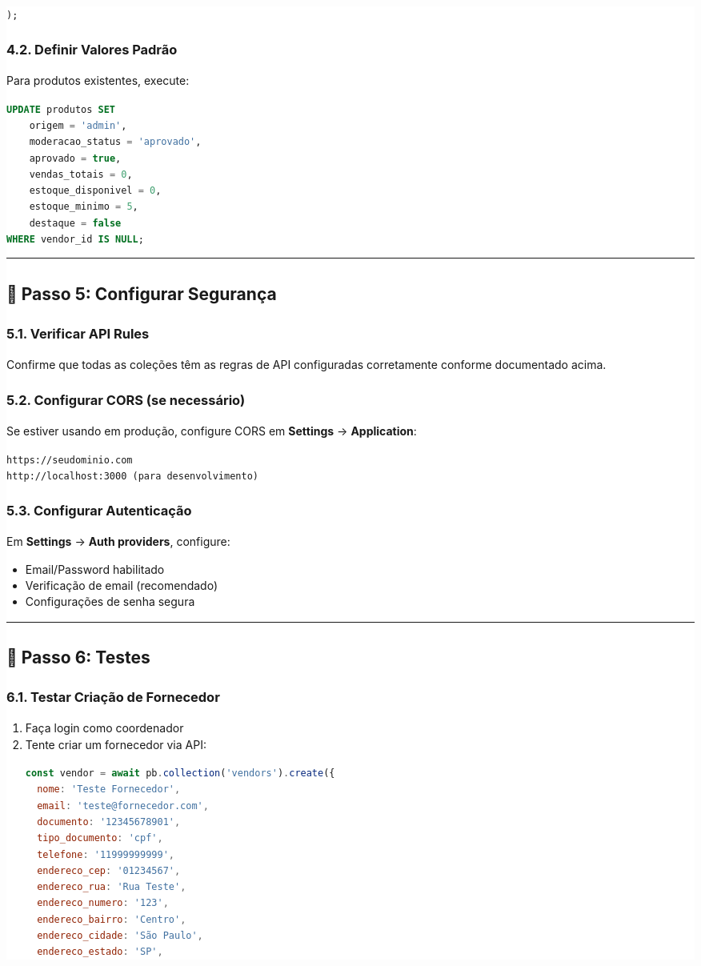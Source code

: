 ```sql
);
```

### 4.2. Definir Valores Padrão

Para produtos existentes, execute:

```sql
UPDATE produtos SET 
    origem = 'admin',
    moderacao_status = 'aprovado',
    aprovado = true,
    vendas_totais = 0,
    estoque_disponivel = 0,
    estoque_minimo = 5,
    destaque = false
WHERE vendor_id IS NULL;
```

---

## 🔐 Passo 5: Configurar Segurança

### 5.1. Verificar API Rules

Confirme que todas as coleções têm as regras de API configuradas corretamente conforme documentado acima.

### 5.2. Configurar CORS (se necessário)

Se estiver usando em produção, configure CORS em **Settings** → **Application**:

```
https://seudominio.com
http://localhost:3000 (para desenvolvimento)
```

### 5.3. Configurar Autenticação

Em **Settings** → **Auth providers**, configure:
- Email/Password habilitado
- Verificação de email (recomendado)
- Configurações de senha segura

---

## 🧪 Passo 6: Testes

### 6.1. Testar Criação de Fornecedor

1. Faça login como coordenador
2. Tente criar um fornecedor via API:
   ```javascript
   const vendor = await pb.collection('vendors').create({
     nome: 'Teste Fornecedor',
     email: 'teste@fornecedor.com',
     documento: '12345678901',
     tipo_documento: 'cpf',
     telefone: '11999999999',
     endereco_cep: '01234567',
     endereco_rua: 'Rua Teste',
     endereco_numero: '123',
     endereco_bairro: 'Centro',
     endereco_cidade: 'São Paulo',
     endereco_estado: 'SP',
   ```